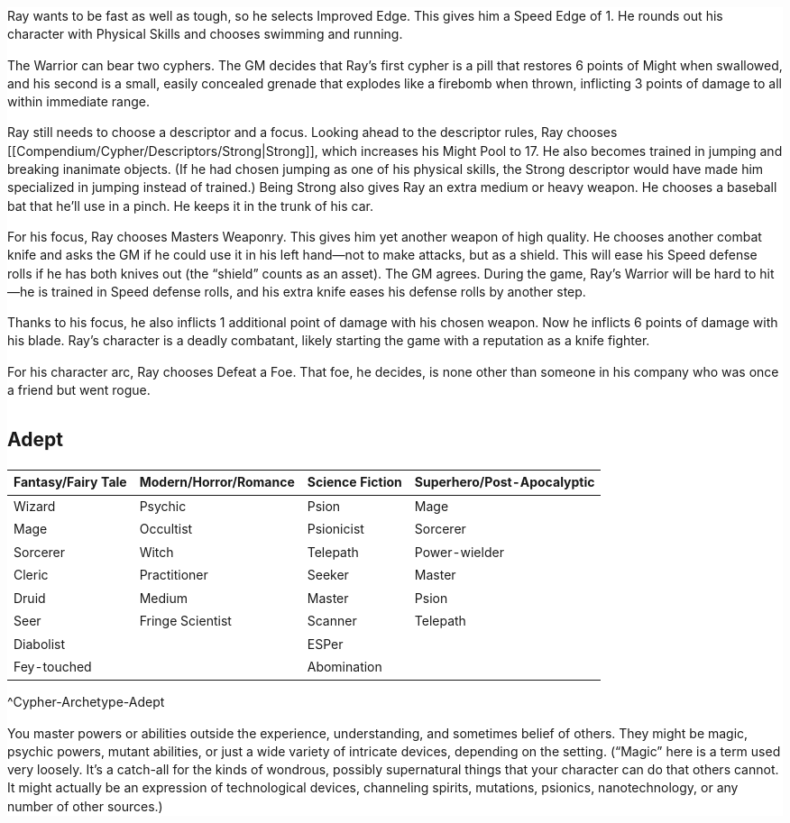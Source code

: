 Ray wants to be fast as well as tough, so he selects Improved Edge. This gives him a Speed Edge of 1. He rounds out his character with Physical Skills and chooses swimming and running.

The Warrior can bear two cyphers. The GM decides that Ray’s first cypher is a pill that restores 6 points of Might when swallowed, and his second is a small, easily concealed grenade that explodes like a firebomb when thrown, inflicting 3 points of damage to all within immediate range.

Ray still needs to choose a descriptor and a focus. Looking ahead to the descriptor rules, Ray chooses [[Compendium/Cypher/Descriptors/Strong|Strong]], which increases his Might Pool to 17. He also becomes trained in jumping and breaking inanimate objects. (If he had chosen jumping as one of his physical skills, the Strong descriptor would have made him specialized in jumping instead of trained.) Being Strong also gives Ray an extra medium or heavy weapon. He chooses a baseball bat that he’ll use in a pinch. He keeps it in the trunk of his car.

For his focus, Ray chooses Masters Weaponry. This gives him yet another weapon of high quality. He chooses another combat knife and asks the GM if he could use it in his left hand—not to make attacks, but as a shield. This will ease his Speed defense rolls if he has both knives out (the “shield” counts as an asset). The GM agrees. During the game, Ray’s Warrior will be hard to hit—he is trained in Speed defense rolls, and his extra knife eases his defense rolls by another step.

Thanks to his focus, he also inflicts 1 additional point of damage with his chosen weapon. Now he inflicts 6 points of damage with his blade. Ray’s character is a deadly combatant, likely starting the game with a reputation as a knife fighter.

For his character arc, Ray chooses Defeat a Foe. That foe, he decides, is none other than someone in his company who was once a friend but went rogue.

## Adept

| Fantasy/Fairy Tale   | Modern/Horror/Romance | Science Fiction          | Superhero/Post-Apocalyptic |
|----------------------|-----------------------|--------------------------|---------------------------|
| Wizard               | Psychic               | Psion                    | Mage                      |
| Mage                 | Occultist             | Psionicist               | Sorcerer                  |
| Sorcerer             | Witch                 | Telepath                 | Power-wielder             |
| Cleric               | Practitioner          | Seeker                   | Master                    |
| Druid                | Medium                | Master                   | Psion                     |
| Seer                 | Fringe Scientist      | Scanner                  | Telepath                  |
| Diabolist            |                       | ESPer                    |                           |
| Fey-touched          |                       | Abomination              |                           |
^Cypher-Archetype-Adept

You master powers or abilities outside the experience, understanding, and sometimes belief of others. They might be magic, psychic powers, mutant abilities, or just a wide variety of intricate devices, depending on the setting. (“Magic” here is a term used very loosely. It’s a catch-all for the kinds of wondrous, possibly supernatural things that your character can do that others cannot. It might actually be an expression of technological devices, channeling spirits, mutations, psionics, nanotechnology, or any number of other sources.)

